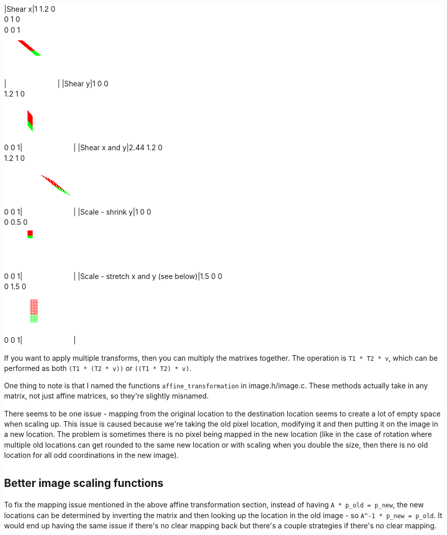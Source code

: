 |Shear x|1 1.2 0<br/>0 1 0<br/> 0 0 1<br/>|![](./docs/affine_shear_x.png)|
|Shear y|1 0 0<br/>1.2 1 0<br/>0 0 1|![](./docs/affine_shear_y.png)|
|Shear x and y|2.44 1.2 0<br/>1.2 1 0<br/>0 0 1|![](./docs/affine_shear_x_y.png)|
|Scale - shrink y|1 0 0<br/>0 0.5 0<br/>0 0 1|![](./docs/affine_scale_0.5y.png)|
|Scale - stretch x and y (see below)|1.5 0 0<br/>0 1.5 0<br/>0 0 1|![](./docs/affine_scale_1.5x_1.5y.png)|


If you want to apply multiple transforms, then you can multiply the matrixes together. The operation is `T1 * T2 * v`, which can be performed as both `(T1 * (T2 * v))` or `((T1 * T2) * v)`.

One thing to note is that I named the functions `affine_transformation` in image.h/image.c. These methods actually take in any matrix, not just affine matrices, so they're slightly misnamed. 

There seems to be one issue - mapping from the original location to the destination location seems to create a lot of empty space when scaling up. This issue is caused because we're taking the old pixel location, modifying it and then putting it on the image in a new location. The problem is sometimes there is no pixel being mapped in the new location (like in the case of rotation where multiple old locations can get rounded to the same new location or with scaling when you double the size, then there is no old location for all odd coordinations in the new image).
  
## Better image scaling functions

To fix the mapping issue mentioned in the above affine transformation section, instead of having `A * p_old = p_new`, the new locations can be determined by inverting the matrix and then looking up the location in the old image - so `A^-1 * p_new = p_old`. It would end up having the same issue if there's no clear mapping back but there's a couple strategies if there's no clear mapping. 
